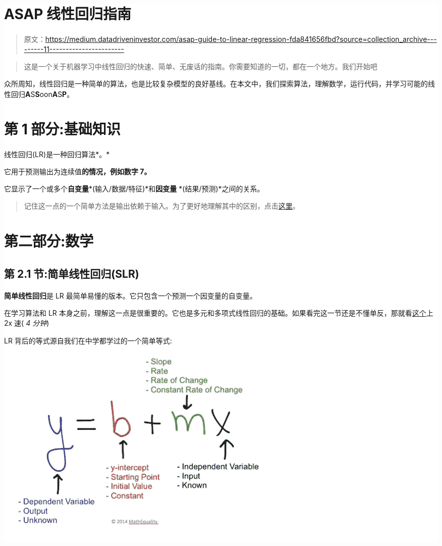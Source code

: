# ASAP 线性回归指南

> 原文：<https://medium.datadriveninvestor.com/asap-guide-to-linear-regression-fda841656fbd?source=collection_archive---------11----------------------->

> 这是一个关于机器学习中线性回归的快速、简单、无废话的指南。你需要知道的一切，都在一个地方。我们开始吧

众所周知，线性回归是一种简单的算法，也是比较复杂模型的良好基线。在本文中，我们探索算法，理解数学，运行代码，并学习可能的线性回归**A**S**S**oon**A**S**P**。

# 第 1 部分:基础知识

线性回归(LR)是一种回归算法*。*

它用于预测输出为连续值**的情况，例如数字 7。**

它显示了一个或多个**自变量***(输入/数据/特征)*和**因变量** *(结果/预测)*之间的关系。

> 记住这一点的一个简单方法是输出依赖于输入。为了更好地理解其中的区别，点击[这里](https://www.scribbr.com/methodology/types-of-variables/#independent-vs-dependent)。

# 第二部分:数学

## 第 2.1 节:简单线性回归(SLR)

**简单线性回归**是 LR 最简单易懂的版本。它只包含一个预测一个因变量的自变量。

在学习算法和 LR 本身之前，理解这一点是很重要的。它也是多元和多项式线性回归的基础。如果看完这一节还是不懂单反，那就看[这个](https://www.youtube.com/watch?v=IL3UCuXrUzE)上 2x 速( *4 分钟*)

LR 背后的等式源自我们在中学都学过的一个简单等式:

![](img/cc6b5d1ebc0683d4a1f16a6c47f78fae.png)
